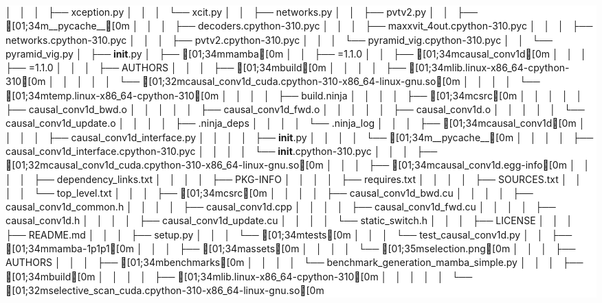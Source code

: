 │   │   │   ├── xception.py
│   │   │   └── xcit.py
│   │   ├── networks.py
│   │   ├── pvtv2.py
│   │   ├── [01;34m__pycache__[0m
│   │   │   ├── decoders.cpython-310.pyc
│   │   │   ├── maxxvit_4out.cpython-310.pyc
│   │   │   ├── networks.cpython-310.pyc
│   │   │   ├── pvtv2.cpython-310.pyc
│   │   │   └── pyramid_vig.cpython-310.pyc
│   │   └── pyramid_vig.py
│   ├── __init__.py
│   ├── [01;34mmamba[0m
│   │   ├── =1.1.0
│   │   ├── [01;34mcausal_conv1d[0m
│   │   │   ├── =1.1.0
│   │   │   ├── AUTHORS
│   │   │   ├── [01;34mbuild[0m
│   │   │   │   ├── [01;34mlib.linux-x86_64-cpython-310[0m
│   │   │   │   │   └── [01;32mcausal_conv1d_cuda.cpython-310-x86_64-linux-gnu.so[0m
│   │   │   │   └── [01;34mtemp.linux-x86_64-cpython-310[0m
│   │   │   │       ├── build.ninja
│   │   │   │       ├── [01;34mcsrc[0m
│   │   │   │       │   ├── causal_conv1d_bwd.o
│   │   │   │       │   ├── causal_conv1d_fwd.o
│   │   │   │       │   ├── causal_conv1d.o
│   │   │   │       │   └── causal_conv1d_update.o
│   │   │   │       ├── .ninja_deps
│   │   │   │       └── .ninja_log
│   │   │   ├── [01;34mcausal_conv1d[0m
│   │   │   │   ├── causal_conv1d_interface.py
│   │   │   │   ├── __init__.py
│   │   │   │   └── [01;34m__pycache__[0m
│   │   │   │       ├── causal_conv1d_interface.cpython-310.pyc
│   │   │   │       └── __init__.cpython-310.pyc
│   │   │   ├── [01;32mcausal_conv1d_cuda.cpython-310-x86_64-linux-gnu.so[0m
│   │   │   ├── [01;34mcausal_conv1d.egg-info[0m
│   │   │   │   ├── dependency_links.txt
│   │   │   │   ├── PKG-INFO
│   │   │   │   ├── requires.txt
│   │   │   │   ├── SOURCES.txt
│   │   │   │   └── top_level.txt
│   │   │   ├── [01;34mcsrc[0m
│   │   │   │   ├── causal_conv1d_bwd.cu
│   │   │   │   ├── causal_conv1d_common.h
│   │   │   │   ├── causal_conv1d.cpp
│   │   │   │   ├── causal_conv1d_fwd.cu
│   │   │   │   ├── causal_conv1d.h
│   │   │   │   ├── causal_conv1d_update.cu
│   │   │   │   └── static_switch.h
│   │   │   ├── LICENSE
│   │   │   ├── README.md
│   │   │   ├── setup.py
│   │   │   └── [01;34mtests[0m
│   │   │       └── test_causal_conv1d.py
│   │   ├── [01;34mmamba-1p1p1[0m
│   │   │   ├── [01;34massets[0m
│   │   │   │   └── [01;35mselection.png[0m
│   │   │   ├── AUTHORS
│   │   │   ├── [01;34mbenchmarks[0m
│   │   │   │   └── benchmark_generation_mamba_simple.py
│   │   │   ├── [01;34mbuild[0m
│   │   │   │   ├── [01;34mlib.linux-x86_64-cpython-310[0m
│   │   │   │   │   └── [01;32mselective_scan_cuda.cpython-310-x86_64-linux-gnu.so[0m